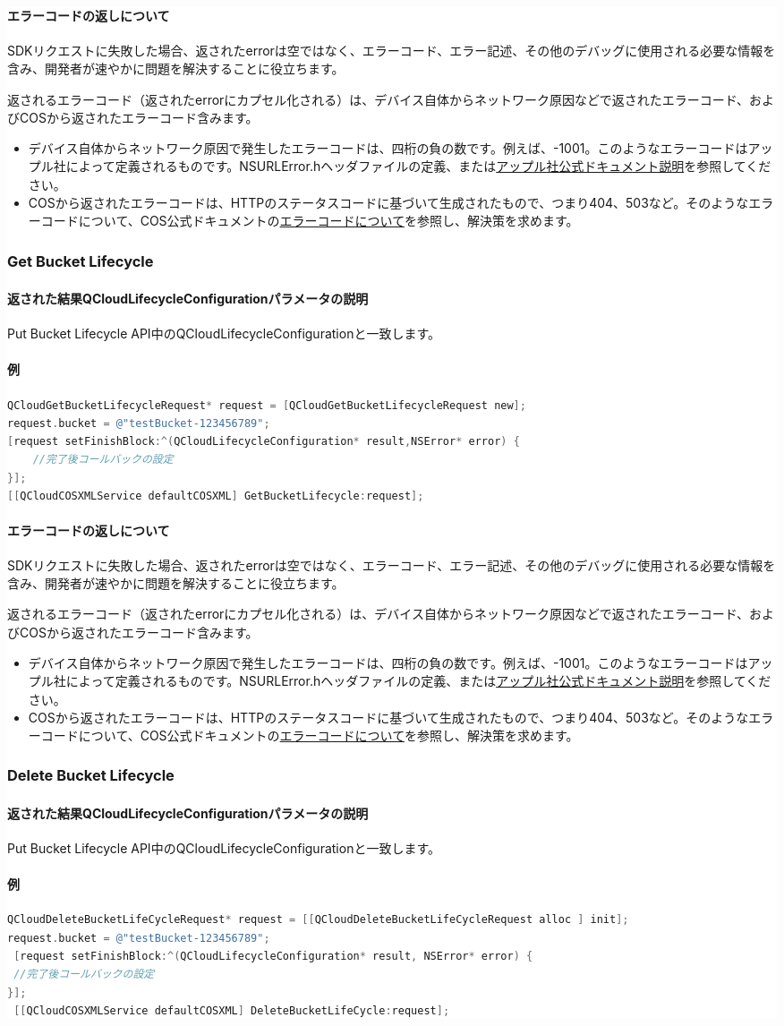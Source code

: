 #### エラーコードの返しについて

SDKリクエストに失敗した場合、返されたerrorは空ではなく、エラーコード、エラー記述、その他のデバッグに使用される必要な情報を含み、開発者が速やかに問題を解決することに役立ちます。

返されるエラーコード（返されたerrorにカプセル化される）は、デバイス自体からネットワーク原因などで返されたエラーコード、およびCOSから返されたエラーコード含みます。

- デバイス自体からネットワーク原因で発生したエラーコードは、四桁の負の数です。例えば、-1001。このようなエラーコードはアップル社によって定義されるものです。NSURLError.hヘッダファイルの定義、または[アップル社公式ドキュメント説明](https://developer.apple.com/documentation/foundation/1508628-url_loading_system_error_codes)を参照してください。
- COSから返されたエラーコードは、HTTPのステータスコードに基づいて生成されたもので、つまり404、503など。そのようなエラーコードについて、COS公式ドキュメントの[エラーコードについて]( https://cloud.tencent.com/document/product/436/7730)を参照し、解決策を求めます。



### Get Bucket Lifecycle

#### 返された結果QCloudLifecycleConfigurationパラメータの説明

Put Bucket Lifecycle API中のQCloudLifecycleConfigurationと一致します。

#### 例

```objective-c
QCloudGetBucketLifecycleRequest* request = [QCloudGetBucketLifecycleRequest new];
request.bucket = @"testBucket-123456789";
[request setFinishBlock:^(QCloudLifecycleConfiguration* result,NSError* error) {
    //完了後コールバックの設定
}];
[[QCloudCOSXMLService defaultCOSXML] GetBucketLifecycle:request];

```

#### エラーコードの返しについて

SDKリクエストに失敗した場合、返されたerrorは空ではなく、エラーコード、エラー記述、その他のデバッグに使用される必要な情報を含み、開発者が速やかに問題を解決することに役立ちます。

返されるエラーコード（返されたerrorにカプセル化される）は、デバイス自体からネットワーク原因などで返されたエラーコード、およびCOSから返されたエラーコード含みます。

- デバイス自体からネットワーク原因で発生したエラーコードは、四桁の負の数です。例えば、-1001。このようなエラーコードはアップル社によって定義されるものです。NSURLError.hヘッダファイルの定義、または[アップル社公式ドキュメント説明](https://developer.apple.com/documentation/foundation/1508628-url_loading_system_error_codes)を参照してください。
- COSから返されたエラーコードは、HTTPのステータスコードに基づいて生成されたもので、つまり404、503など。そのようなエラーコードについて、COS公式ドキュメントの[エラーコードについて]( https://cloud.tencent.com/document/product/436/7730)を参照し、解決策を求めます。



### Delete Bucket Lifecycle

#### 返された結果QCloudLifecycleConfigurationパラメータの説明

Put Bucket Lifecycle API中のQCloudLifecycleConfigurationと一致します。

#### 例

```objective-c
QCloudDeleteBucketLifeCycleRequest* request = [[QCloudDeleteBucketLifeCycleRequest alloc ] init];
request.bucket = @"testBucket-123456789";
 [request setFinishBlock:^(QCloudLifecycleConfiguration* result, NSError* error) {
 //完了後コールバックの設定
}];
 [[QCloudCOSXMLService defaultCOSXML] DeleteBucketLifeCycle:request];
```
